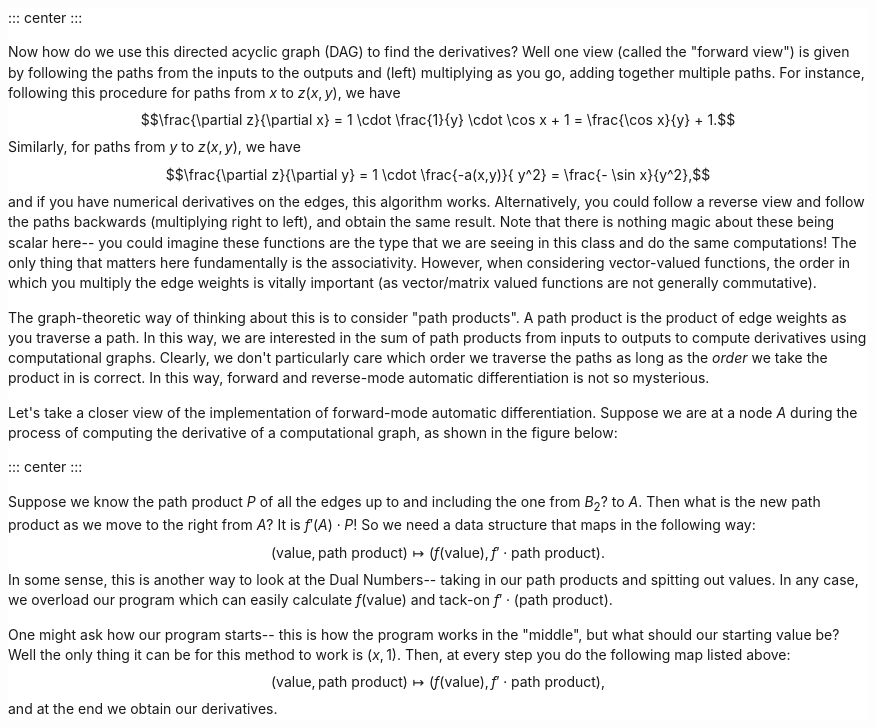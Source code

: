 ::: center
:::

Now how do we use this directed acyclic graph (DAG) to find the
derivatives? Well one view (called the "forward view") is given by
following the paths from the inputs to the outputs and (left)
multiplying as you go, adding together multiple paths. For instance,
following this procedure for paths from $x$ to $z(x,y)$, we have
$$\frac{\partial z}{\partial x} = 1 \cdot \frac{1}{y} \cdot \cos x + 1 = \frac{\cos x}{y} + 1.$$
Similarly, for paths from $y$ to $z(x,y)$, we have
$$\frac{\partial z}{\partial y} = 1 \cdot \frac{-a(x,y)}{ y^2} = \frac{- \sin x}{y^2},$$
and if you have numerical derivatives on the edges, this algorithm
works. Alternatively, you could follow a reverse view and follow the
paths backwards (multiplying right to left), and obtain the same result.
Note that there is nothing magic about these being scalar here-- you
could imagine these functions are the type that we are seeing in this
class and do the same computations! The only thing that matters here
fundamentally is the associativity. However, when considering
vector-valued functions, the order in which you multiply the edge
weights is vitally important (as vector/matrix valued functions are not
generally commutative).

The graph-theoretic way of thinking about this is to consider "path
products". A path product is the product of edge weights as you traverse
a path. In this way, we are interested in the sum of path products from
inputs to outputs to compute derivatives using computational graphs.
Clearly, we don't particularly care which order we traverse the paths as
long as the *order* we take the product in is correct. In this way,
forward and reverse-mode automatic differentiation is not so mysterious.

Let's take a closer view of the implementation of forward-mode automatic
differentiation. Suppose we are at a node $A$ during the process of
computing the derivative of a computational graph, as shown in the
figure below:

::: center
:::

Suppose we know the path product $P$ of all the edges up to and
including the one from $B_2$? to $A$. Then what is the new path product
as we move to the right from $A$? It is $f'(A)\cdot P$! So we need a
data structure that maps in the following way:
$$(\text{value}, \text{path product}) \mapsto (f(\text{value}), f'\cdot \text{path product}).$$
In some sense, this is another way to look at the Dual Numbers-- taking
in our path products and spitting out values. In any case, we overload
our program which can easily calculate $f(\text{value})$ and tack-on
$f'\cdot \text{(path product)}$.

One might ask how our program starts-- this is how the program works in
the "middle", but what should our starting value be? Well the only thing
it can be for this method to work is $(x, 1)$. Then, at every step you
do the following map listed above:
$$(\text{value}, \text{path product}) \mapsto (f(\text{value}), f'\cdot \text{path product}),$$
and at the end we obtain our derivatives.
